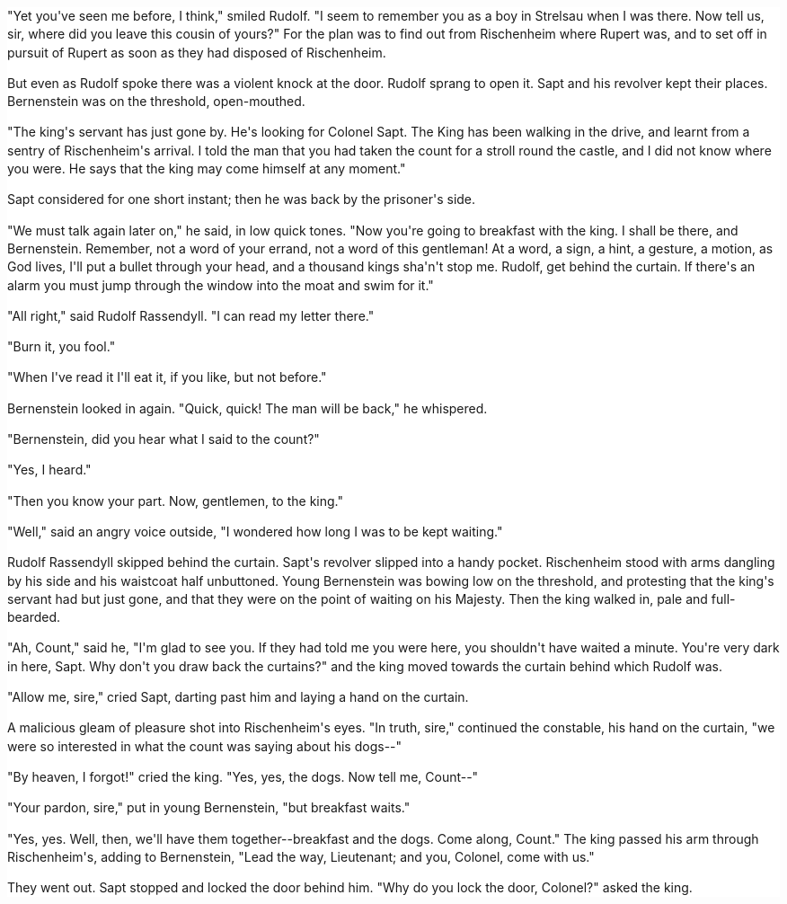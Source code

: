 "Yet you've seen me before, I think," smiled Rudolf. "I seem to remember you as a boy in Strelsau when I was there. Now tell us, sir, where did you leave this cousin of yours?" For the plan was to find out from Rischenheim where Rupert was, and to set off in pursuit of Rupert as soon as they had disposed of Rischenheim.

But even as Rudolf spoke there was a violent knock at the door. Rudolf sprang to open it. Sapt and his revolver kept their places. Bernenstein was on the threshold, open-mouthed.

"The king's servant has just gone by. He's looking for Colonel Sapt. The King has been walking in the drive, and learnt from a sentry of Rischenheim's arrival. I told the man that you had taken the count for a stroll round the castle, and I did not know where you were. He says that the king may come himself at any moment."

Sapt considered for one short instant; then he was back by the prisoner's side.

"We must talk again later on," he said, in low quick tones. "Now you're going to breakfast with the king. I shall be there, and Bernenstein. Remember, not a word of your errand, not a word of this gentleman! At a word, a sign, a hint, a gesture, a motion, as God lives, I'll put a bullet through your head, and a thousand kings sha'n't stop me. Rudolf, get behind the curtain. If there's an alarm you must jump through the window into the moat and swim for it."

"All right," said Rudolf Rassendyll. "I can read my letter there."

"Burn it, you fool."

"When I've read it I'll eat it, if you like, but not before."

Bernenstein looked in again. "Quick, quick! The man will be back," he whispered.

"Bernenstein, did you hear what I said to the count?"

"Yes, I heard."

"Then you know your part. Now, gentlemen, to the king."

"Well," said an angry voice outside, "I wondered how long I was to be kept waiting."

Rudolf Rassendyll skipped behind the curtain. Sapt's revolver slipped into a handy pocket. Rischenheim stood with arms dangling by his side and his waistcoat half unbuttoned. Young Bernenstein was bowing low on the threshold, and protesting that the king's servant had but just gone, and that they were on the point of waiting on his Majesty. Then the king walked in, pale and full-bearded.

"Ah, Count," said he, "I'm glad to see you. If they had told me you were here, you shouldn't have waited a minute. You're very dark in here, Sapt. Why don't you draw back the curtains?" and the king moved towards the curtain behind which Rudolf was.

"Allow me, sire," cried Sapt, darting past him and laying a hand on the curtain.

A malicious gleam of pleasure shot into Rischenheim's eyes. "In truth, sire," continued the constable, his hand on the curtain, "we were so interested in what the count was saying about his dogs--"

"By heaven, I forgot!" cried the king. "Yes, yes, the dogs. Now tell me, Count--"

"Your pardon, sire," put in young Bernenstein, "but breakfast waits."

"Yes, yes. Well, then, we'll have them together--breakfast and the dogs. Come along, Count." The king passed his arm through Rischenheim's, adding to Bernenstein, "Lead the way, Lieutenant; and you, Colonel, come with us."

They went out. Sapt stopped and locked the door behind him. "Why do you lock the door, Colonel?" asked the king.
